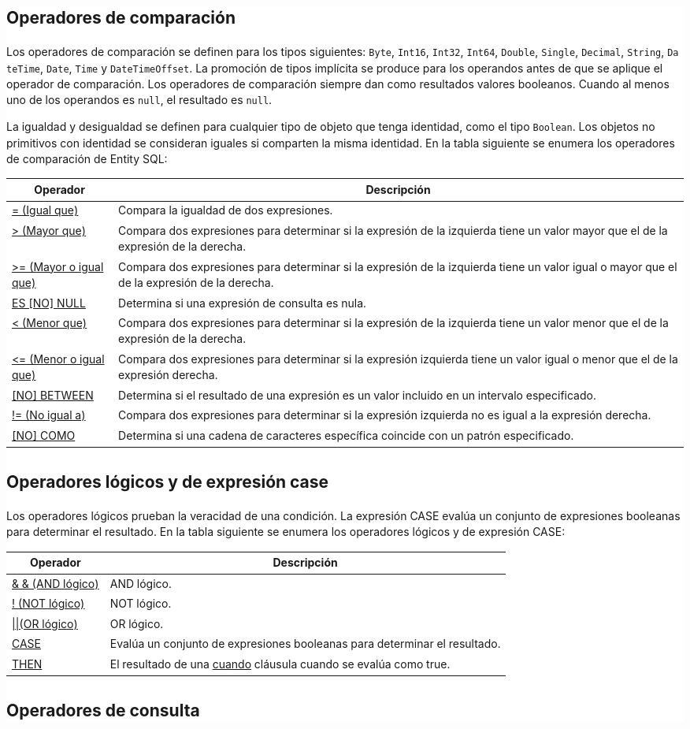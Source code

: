 ## <a name="comparison-operators"></a>Operadores de comparación

Los operadores de comparación se definen para los tipos siguientes: `Byte`, `Int16`, `Int32`, `Int64`, `Double`, `Single`, `Decimal`, `String`, `DateTime`, `Date`, `Time` y `DateTimeOffset`. La promoción de tipos implícita se produce para los operandos antes de que se aplique el operador de comparación. Los operadores de comparación siempre dan como resultados valores booleanos. Cuando al menos uno de los operandos es `null`, el resultado es `null`.

La igualdad y desigualdad se definen para cualquier tipo de objeto que tenga identidad, como el tipo `Boolean`. Los objetos no primitivos con identidad se consideran iguales si comparten la misma identidad. En la tabla siguiente se enumera los operadores de comparación de Entity SQL:

|Operador|Descripción|
|--------------|-----------------|
|[= (Igual que)](equals-entity-sql.md)|Compara la igualdad de dos expresiones.|
|[> (Mayor que)](greater-than-entity-sql.md)|Compara dos expresiones para determinar si la expresión de la izquierda tiene un valor mayor que el de la expresión de la derecha.|
|[>= (Mayor o igual que)](greater-than-or-equal-to-entity-sql.md)|Compara dos expresiones para determinar si la expresión de la izquierda tiene un valor igual o mayor que el de la expresión de la derecha.|
|[ES \[NO\] NULL](isnull-entity-sql.md)|Determina si una expresión de consulta es nula.|
|[< (Menor que)](less-than-entity-sql.md)|Compara dos expresiones para determinar si la expresión de la izquierda tiene un valor menor que el de la expresión de la derecha.|
|[<= (Menor o igual que)](less-than-or-equal-to-entity-sql.md)|Compara dos expresiones para determinar si la expresión izquierda tiene un valor igual o menor que el de la expresión derecha.|
|[\[NO\] BETWEEN](between-entity-sql.md)|Determina si el resultado de una expresión es un valor incluido en un intervalo especificado.|
|[\!= (No igual a)](not-equal-to-entity-sql.md)|Compara dos expresiones para determinar si la expresión izquierda no es igual a la expresión derecha.|
|[\[NO\] COMO](like-entity-sql.md)|Determina si una cadena de caracteres específica coincide con un patrón especificado.|

## <a name="logical-and-case-expression-operators"></a>Operadores lógicos y de expresión case

Los operadores lógicos prueban la veracidad de una condición. La expresión CASE evalúa un conjunto de expresiones booleanas para determinar el resultado. En la tabla siguiente se enumera los operadores lógicos y de expresión CASE:

|Operador|Descripción|
|--------------|-----------------|
|[& & (AND lógico)](and-entity-sql.md)|AND lógico.|
|[\! (NOT lógico)](not-entity-sql.md)|NOT lógico.|
|[&#124;&#124;(OR lógico)](or-entity-sql.md)|OR lógico.|
|[CASE](case-entity-sql.md)|Evalúa un conjunto de expresiones booleanas para determinar el resultado.|
|[THEN](then-entity-sql.md)|El resultado de una [cuando](https://docs.microsoft.com/previous-versions/dotnet/netframework-4.0/bb387119(v=vs.100)) cláusula cuando se evalúa como true.|

## <a name="query-operators"></a>Operadores de consulta

